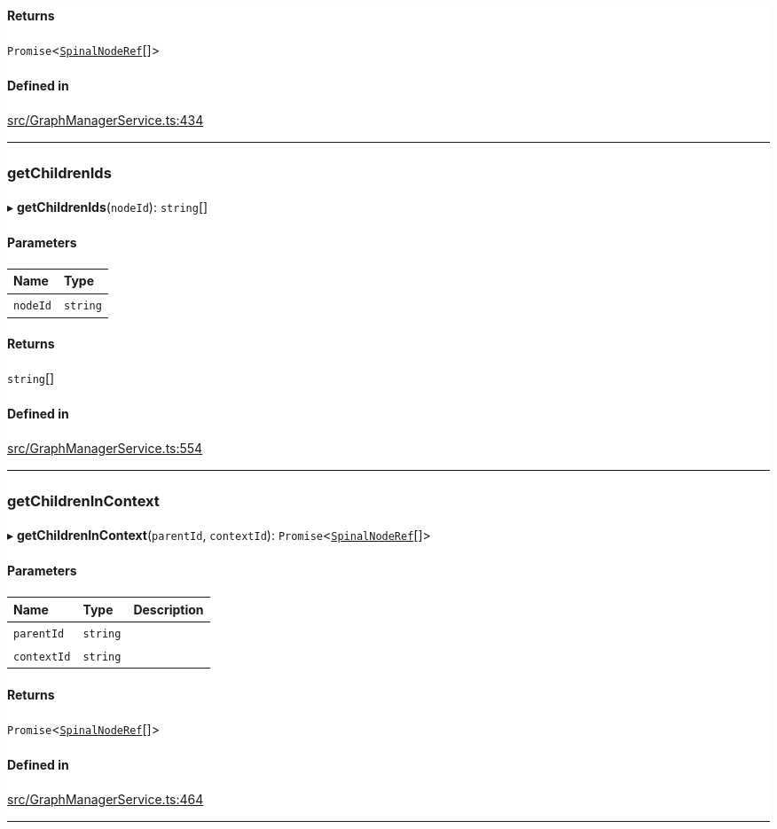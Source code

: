 #### Returns

`Promise`<[`SpinalNodeRef`](../interfaces/SpinalNodeRef.md)[]\>

#### Defined in

[src/GraphManagerService.ts:434](https://github.com/spinalcom/Spinal-Graph-Service/blob/858cd3c/src/GraphManagerService.ts#L434)

___

### getChildrenIds

▸ **getChildrenIds**(`nodeId`): `string`[]

#### Parameters

| Name | Type |
| :------ | :------ |
| `nodeId` | `string` |

#### Returns

`string`[]

#### Defined in

[src/GraphManagerService.ts:554](https://github.com/spinalcom/Spinal-Graph-Service/blob/858cd3c/src/GraphManagerService.ts#L554)

___

### getChildrenInContext

▸ **getChildrenInContext**(`parentId`, `contextId`): `Promise`<[`SpinalNodeRef`](../interfaces/SpinalNodeRef.md)[]\>

#### Parameters

| Name | Type | Description |
| :------ | :------ | :------ |
| `parentId` | `string` |  |
| `contextId` | `string` |  |

#### Returns

`Promise`<[`SpinalNodeRef`](../interfaces/SpinalNodeRef.md)[]\>

#### Defined in

[src/GraphManagerService.ts:464](https://github.com/spinalcom/Spinal-Graph-Service/blob/858cd3c/src/GraphManagerService.ts#L464)

___
